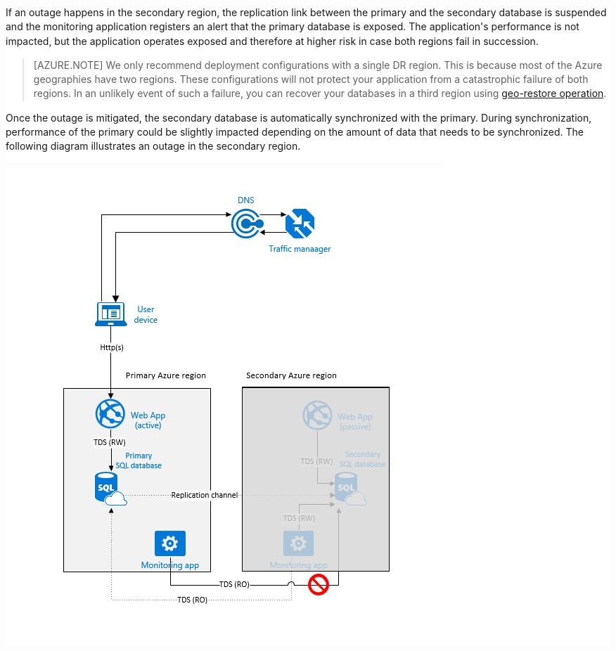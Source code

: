 If an outage happens in the secondary region, the replication link between the primary and the secondary database is suspended and the monitoring application registers an alert that the primary database is exposed. The application's performance is not impacted, but the application operates exposed and therefore at higher risk in case both regions fail in succession.

> [AZURE.NOTE] We only recommend deployment configurations with a single DR region. This is because most of the Azure geographies have two regions. These configurations will not protect your application from a catastrophic failure of both regions. In an unlikely event of such a failure, you can recover your databases in a third region using [geo-restore operation](sql-database-disaster-recovery.md#recovery-using-geo-restore).

Once the outage is mitigated, the secondary database is automatically synchronized with the primary. During synchronization, performance of the primary could be slightly impacted depending on the amount of data that needs to be synchronized. The following diagram illustrates an outage in the secondary region.

![Secondary database synchronized with primary. Cloud disaster recovery.](./media/sql-database-designing-cloud-solutions-for-disaster-recovery/pattern1-3.png)

